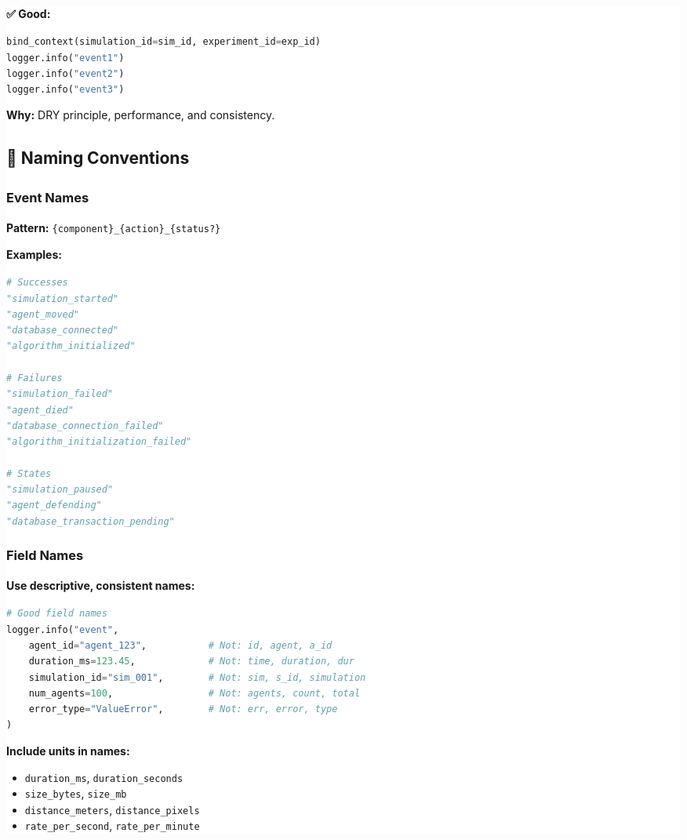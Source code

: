 **✅ Good:**
```python
bind_context(simulation_id=sim_id, experiment_id=exp_id)
logger.info("event1")
logger.info("event2")
logger.info("event3")
```

**Why:** DRY principle, performance, and consistency.

## 📏 Naming Conventions

### Event Names

**Pattern:** `{component}_{action}_{status?}`

**Examples:**
```python
# Successes
"simulation_started"
"agent_moved"
"database_connected"
"algorithm_initialized"

# Failures
"simulation_failed"
"agent_died"
"database_connection_failed"
"algorithm_initialization_failed"

# States
"simulation_paused"
"agent_defending"
"database_transaction_pending"
```

### Field Names

**Use descriptive, consistent names:**

```python
# Good field names
logger.info("event",
    agent_id="agent_123",           # Not: id, agent, a_id
    duration_ms=123.45,             # Not: time, duration, dur
    simulation_id="sim_001",        # Not: sim, s_id, simulation
    num_agents=100,                 # Not: agents, count, total
    error_type="ValueError",        # Not: err, error, type
)
```

**Include units in names:**
- `duration_ms`, `duration_seconds`
- `size_bytes`, `size_mb`
- `distance_meters`, `distance_pixels`
- `rate_per_second`, `rate_per_minute`
